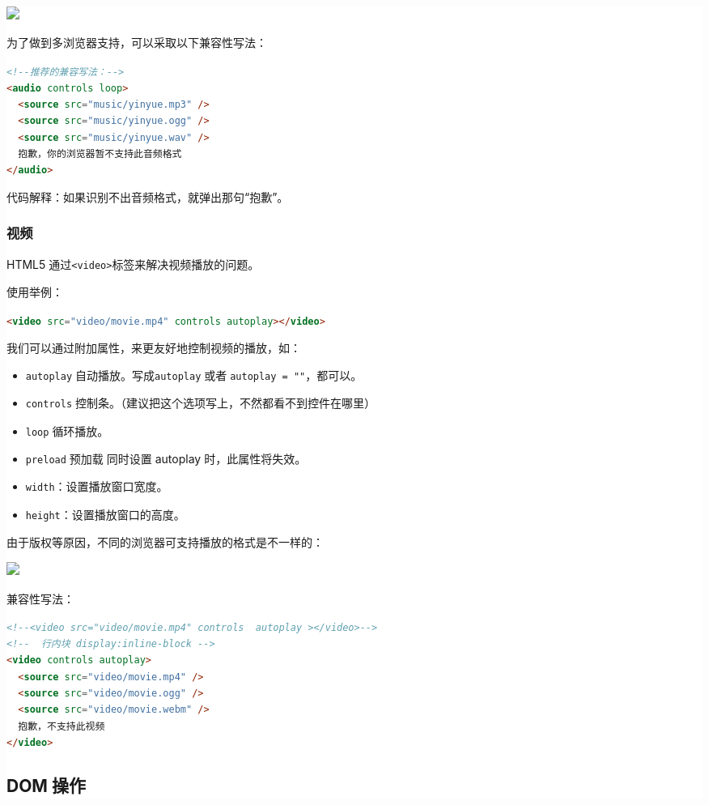 ![](http://img.smyhvae.com/20180206_1945.png)

为了做到多浏览器支持，可以采取以下兼容性写法：

```html
<!--推荐的兼容写法：-->
<audio controls loop>
  <source src="music/yinyue.mp3" />
  <source src="music/yinyue.ogg" />
  <source src="music/yinyue.wav" />
  抱歉，你的浏览器暂不支持此音频格式
</audio>
```

代码解释：如果识别不出音频格式，就弹出那句“抱歉”。

### 视频

HTML5 通过`<video>`标签来解决视频播放的问题。

使用举例：

```html
<video src="video/movie.mp4" controls autoplay></video>
```

我们可以通过附加属性，来更友好地控制视频的播放，如：

- `autoplay` 自动播放。写成`autoplay` 或者 `autoplay = ""`，都可以。

- `controls` 控制条。（建议把这个选项写上，不然都看不到控件在哪里）

- `loop` 循环播放。

- `preload` 预加载 同时设置 autoplay 时，此属性将失效。

- `width`：设置播放窗口宽度。

- `height`：设置播放窗口的高度。

由于版权等原因，不同的浏览器可支持播放的格式是不一样的：

![](http://img.smyhvae.com/20180206_2025.png)

兼容性写法：

```html
<!--<video src="video/movie.mp4" controls  autoplay ></video>-->
<!--  行内块 display:inline-block -->
<video controls autoplay>
  <source src="video/movie.mp4" />
  <source src="video/movie.ogg" />
  <source src="video/movie.webm" />
  抱歉，不支持此视频
</video>
```

## DOM 操作
